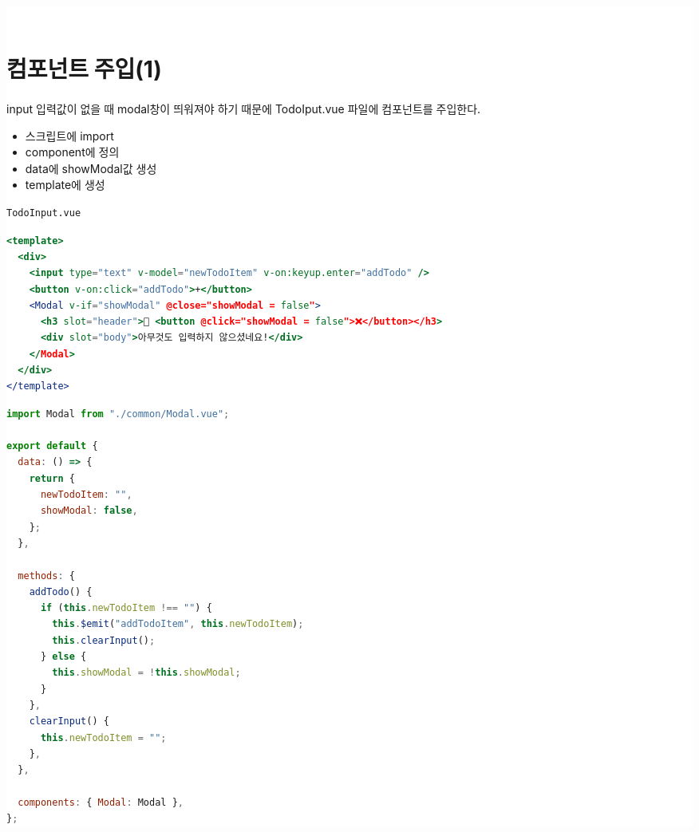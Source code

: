 &nbsp; 
# 컴포넌트 주입(1)

input 입력값이 없을 때 modal창이 띄워져야 하기 때문에 TodoIput.vue 파일에 컴포넌트를 주입한다.

- 스크립트에 import
- component에 정의
- data에 showModal값 생성
- template에 생성

`TodoInput.vue`

```jsx
<template>
  <div>
    <input type="text" v-model="newTodoItem" v-on:keyup.enter="addTodo" />
    <button v-on:click="addTodo">+</button>
    <Modal v-if="showModal" @close="showModal = false">
      <h3 slot="header">🧐 <button @click="showModal = false">❌</button></h3>
      <div slot="body">아무것도 입력하지 않으셨네요!</div>
    </Modal>
  </div>
</template>
```

```jsx
import Modal from "./common/Modal.vue";

export default {
  data: () => {
    return {
      newTodoItem: "",
      showModal: false,
    };
  },

  methods: {
    addTodo() {
      if (this.newTodoItem !== "") {
        this.$emit("addTodoItem", this.newTodoItem);
        this.clearInput();
      } else {
        this.showModal = !this.showModal;
      }
    },
    clearInput() {
      this.newTodoItem = "";
    },
  },

  components: { Modal: Modal },
};
```

